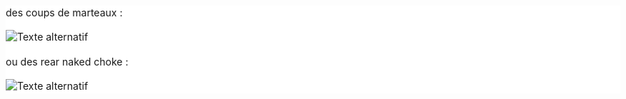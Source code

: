 
des coups de marteaux : 


![Texte alternatif](images/Capture_d_écran_2023-11-12_à_11.38.25.png)

ou des rear naked choke : 


![Texte alternatif](images/Capture_d_écran_2023-11-12_à_19.18.25.png)

